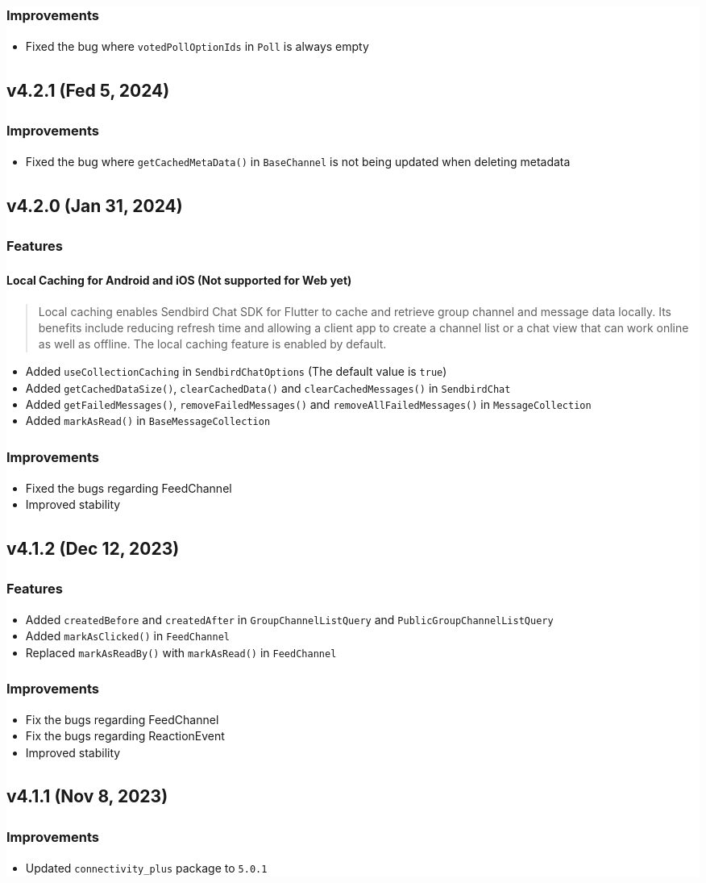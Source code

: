 ### Improvements
- Fixed the bug where `votedPollOptionIds` in `Poll` is always empty

## v4.2.1 (Fed 5, 2024)

### Improvements
- Fixed the bug where `getCachedMetaData()` in `BaseChannel` is not being updated when deleting metadata

## v4.2.0 (Jan 31, 2024)

### Features

#### Local Caching for Android and iOS (Not supported for Web yet)
> Local caching enables Sendbird Chat SDK for Flutter to cache and retrieve group channel and message data locally. Its benefits include reducing refresh time and allowing a client app to create a channel list or a chat view that can work online as well as offline.
> The local caching feature is enabled by default.

- Added `useCollectionCaching` in `SendbirdChatOptions` (The default value is `true`)
- Added `getCachedDataSize()`, `clearCachedData()` and `clearCachedMessages()` in `SendbirdChat`
- Added `getFailedMessages()`, `removeFailedMessages()` and `removeAllFailedMessages()` in `MessageCollection`
- Added `markAsRead()` in `BaseMessageCollection`

### Improvements
- Fixed the bugs regarding FeedChannel
- Improved stability

## v4.1.2 (Dec 12, 2023)

### Features
- Added `createdBefore` and `createdAfter` in `GroupChannelListQuery` and `PublicGroupChannelListQuery`
- Added `markAsClicked()` in `FeedChannel`
- Replaced `markAsReadBy()` with `markAsRead()` in `FeedChannel`

### Improvements
- Fix the bugs regarding FeedChannel
- Fix the bugs regarding ReactionEvent
- Improved stability

## v4.1.1 (Nov 8, 2023)

### Improvements
- Updated `connectivity_plus` package to `5.0.1`
